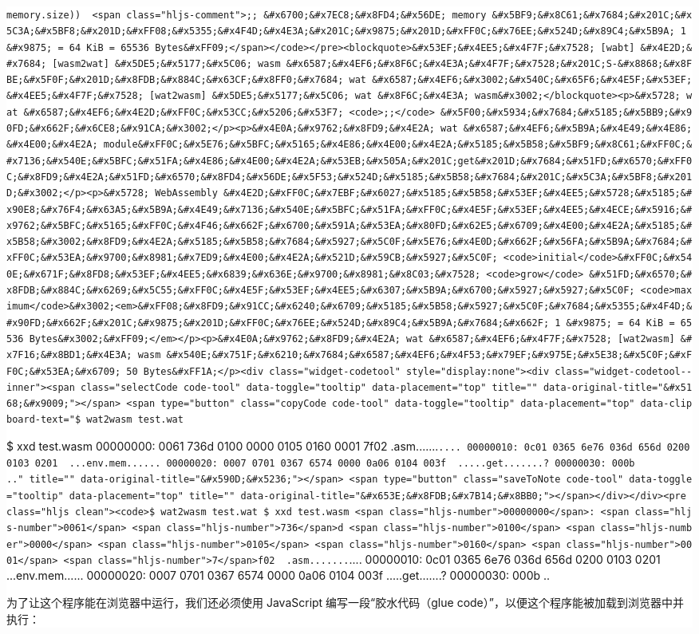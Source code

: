     memory.size))  <span class="hljs-comment">;; &#x6700;&#x7EC8;&#x8FD4;&#x56DE; memory &#x5BF9;&#x8C61;&#x7684;&#x201C;&#x5C3A;&#x5BF8;&#x201D;&#xFF08;&#x5355;&#x4F4D;&#x4E3A;&#x201C;&#x9875;&#x201D;&#xFF0C;&#x76EE;&#x524D;&#x89C4;&#x5B9A; 1 &#x9875; = 64 KiB = 65536 Bytes&#xFF09;</span></code></pre><blockquote>&#x53EF;&#x4EE5;&#x4F7F;&#x7528; [wabt] &#x4E2D;&#x7684; [wasm2wat] &#x5DE5;&#x5177;&#x5C06; wasm &#x6587;&#x4EF6;&#x8F6C;&#x4E3A;&#x4F7F;&#x7528;&#x201C;S-&#x8868;&#x8FBE;&#x5F0F;&#x201D;&#x8FDB;&#x884C;&#x63CF;&#x8FF0;&#x7684; wat &#x6587;&#x4EF6;&#x3002;&#x540C;&#x65F6;&#x4E5F;&#x53EF;&#x4EE5;&#x4F7F;&#x7528; [wat2wasm] &#x5DE5;&#x5177;&#x5C06; wat &#x8F6C;&#x4E3A; wasm&#x3002;</blockquote><p>&#x5728; wat &#x6587;&#x4EF6;&#x4E2D;&#xFF0C;&#x53CC;&#x5206;&#x53F7; <code>;;</code> &#x5F00;&#x5934;&#x7684;&#x5185;&#x5BB9;&#x90FD;&#x662F;&#x6CE8;&#x91CA;&#x3002;</p><p>&#x4E0A;&#x9762;&#x8FD9;&#x4E2A; wat &#x6587;&#x4EF6;&#x5B9A;&#x4E49;&#x4E86;&#x4E00;&#x4E2A; module&#xFF0C;&#x5E76;&#x5BFC;&#x5165;&#x4E86;&#x4E00;&#x4E2A;&#x5185;&#x5B58;&#x5BF9;&#x8C61;&#xFF0C;&#x7136;&#x540E;&#x5BFC;&#x51FA;&#x4E86;&#x4E00;&#x4E2A;&#x53EB;&#x505A;&#x201C;get&#x201D;&#x7684;&#x51FD;&#x6570;&#xFF0C;&#x8FD9;&#x4E2A;&#x51FD;&#x6570;&#x8FD4;&#x56DE;&#x5F53;&#x524D;&#x5185;&#x5B58;&#x7684;&#x201C;&#x5C3A;&#x5BF8;&#x201D;&#x3002;</p><p>&#x5728; WebAssembly &#x4E2D;&#xFF0C;&#x7EBF;&#x6027;&#x5185;&#x5B58;&#x53EF;&#x4EE5;&#x5728;&#x5185;&#x90E8;&#x76F4;&#x63A5;&#x5B9A;&#x4E49;&#x7136;&#x540E;&#x5BFC;&#x51FA;&#xFF0C;&#x4E5F;&#x53EF;&#x4EE5;&#x4ECE;&#x5916;&#x9762;&#x5BFC;&#x5165;&#xFF0C;&#x4F46;&#x662F;&#x6700;&#x591A;&#x53EA;&#x80FD;&#x62E5;&#x6709;&#x4E00;&#x4E2A;&#x5185;&#x5B58;&#x3002;&#x8FD9;&#x4E2A;&#x5185;&#x5B58;&#x7684;&#x5927;&#x5C0F;&#x5E76;&#x4E0D;&#x662F;&#x56FA;&#x5B9A;&#x7684;&#xFF0C;&#x53EA;&#x9700;&#x8981;&#x7ED9;&#x4E00;&#x4E2A;&#x521D;&#x59CB;&#x5927;&#x5C0F; <code>initial</code>&#xFF0C;&#x540E;&#x671F;&#x8FD8;&#x53EF;&#x4EE5;&#x6839;&#x636E;&#x9700;&#x8981;&#x8C03;&#x7528; <code>grow</code> &#x51FD;&#x6570;&#x8FDB;&#x884C;&#x6269;&#x5C55;&#xFF0C;&#x4E5F;&#x53EF;&#x4EE5;&#x6307;&#x5B9A;&#x6700;&#x5927;&#x5927;&#x5C0F; <code>maximum</code>&#x3002;<em>&#xFF08;&#x8FD9;&#x91CC;&#x6240;&#x6709;&#x5185;&#x5B58;&#x5927;&#x5C0F;&#x7684;&#x5355;&#x4F4D;&#x90FD;&#x662F;&#x201C;&#x9875;&#x201D;&#xFF0C;&#x76EE;&#x524D;&#x89C4;&#x5B9A;&#x7684;&#x662F; 1 &#x9875; = 64 KiB = 65536 Bytes&#x3002;&#xFF09;</em></p><p>&#x4E0A;&#x9762;&#x8FD9;&#x4E2A; wat &#x6587;&#x4EF6;&#x4F7F;&#x7528; [wat2wasm] &#x7F16;&#x8BD1;&#x4E3A; wasm &#x540E;&#x751F;&#x6210;&#x7684;&#x6587;&#x4EF6;&#x4F53;&#x79EF;&#x975E;&#x5E38;&#x5C0F;&#xFF0C;&#x53EA;&#x6709; 50 Bytes&#xFF1A;</p><div class="widget-codetool" style="display:none"><div class="widget-codetool--inner"><span class="selectCode code-tool" data-toggle="tooltip" data-placement="top" title="" data-original-title="&#x5168;&#x9009;"></span> <span type="button" class="copyCode code-tool" data-toggle="tooltip" data-placement="top" data-clipboard-text="$ wat2wasm test.wat
$ xxd test.wasm
00000000: 0061 736d 0100 0000 0105 0160 0001 7f02  .asm.......`....
00000010: 0c01 0365 6e76 036d 656d 0200 0103 0201  ...env.mem......
00000020: 0007 0701 0367 6574 0000 0a06 0104 003f  .....get.......?
00000030: 000b                                     .." title="" data-original-title="&#x590D;&#x5236;"></span> <span type="button" class="saveToNote code-tool" data-toggle="tooltip" data-placement="top" title="" data-original-title="&#x653E;&#x8FDB;&#x7B14;&#x8BB0;"></span></div></div><pre class="hljs clean"><code>$ wat2wasm test.wat
$ xxd test.wasm
<span class="hljs-number">00000000</span>: <span class="hljs-number">0061</span> <span class="hljs-number">736</span>d <span class="hljs-number">0100</span> <span class="hljs-number">0000</span> <span class="hljs-number">0105</span> <span class="hljs-number">0160</span> <span class="hljs-number">0001</span> <span class="hljs-number">7</span>f02  .asm.......`....
<span class="hljs-number">00000010</span>: <span class="hljs-number">0</span>c01 <span class="hljs-number">0365</span> <span class="hljs-number">6e76</span> <span class="hljs-number">036</span>d <span class="hljs-number">656</span>d <span class="hljs-number">0200</span> <span class="hljs-number">0103</span> <span class="hljs-number">0201</span>  ...env.mem......
<span class="hljs-number">00000020</span>: <span class="hljs-number">0007</span> <span class="hljs-number">0701</span> <span class="hljs-number">0367</span> <span class="hljs-number">6574</span> <span class="hljs-number">0000</span> <span class="hljs-number">0</span>a06 <span class="hljs-number">0104</span> <span class="hljs-number">003</span>f  .....get.......?
<span class="hljs-number">00000030</span>: <span class="hljs-number">000</span>b                                     ..</code></pre><p>&#x4E3A;&#x4E86;&#x8BA9;&#x8FD9;&#x4E2A;&#x7A0B;&#x5E8F;&#x80FD;&#x5728;&#x6D4F;&#x89C8;&#x5668;&#x4E2D;&#x8FD0;&#x884C;&#xFF0C;&#x6211;&#x4EEC;&#x8FD8;&#x5FC5;&#x987B;&#x4F7F;&#x7528; JavaScript &#x7F16;&#x5199;&#x4E00;&#x6BB5;&#x201C;&#x80F6;&#x6C34;&#x4EE3;&#x7801;&#xFF08;glue code&#xFF09;&#x201D;&#xFF0C;&#x4EE5;&#x4FBF;&#x8FD9;&#x4E2A;&#x7A0B;&#x5E8F;&#x80FD;&#x88AB;&#x52A0;&#x8F7D;&#x5230;&#x6D4F;&#x89C8;&#x5668;&#x4E2D;&#x5E76;&#x6267;&#x884C;&#xFF1A;</p><div class="widget-codetool" style="display:none"><div class="widget-codetool--inner"><span class="selectCode code-tool" data-toggle="tooltip" data-placement="top" title="" data-original-title="&#x5168;&#x9009;"></span> <span type="button" class="copyCode code-tool" data-toggle="tooltip" data-placement="top" data-clipboard-text="// main.js

